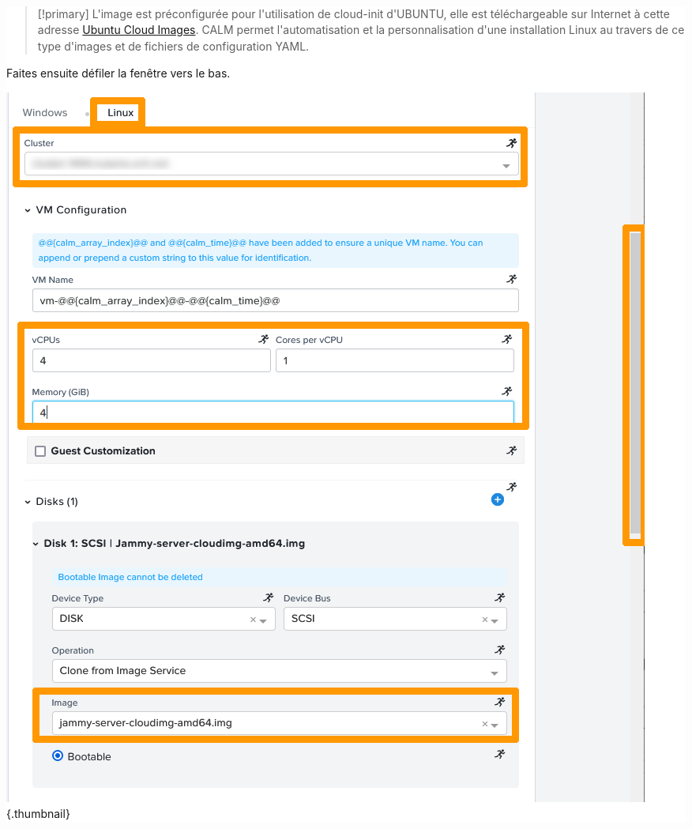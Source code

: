 > [!primary]
> L'image est préconfigurée pour l'utilisation de cloud-init d'UBUNTU, elle est téléchargeable sur Internet à cette adresse [Ubuntu Cloud Images](https://cloud-images.ubuntu.com/). CALM permet l'automatisation et la personnalisation d'une installation Linux au travers de ce type d'images et de fichiers de configuration YAML.
>

Faites ensuite défiler la fenêtre vers le bas.

![01 create Project 21](images/01-create-project-21.png){.thumbnail}

